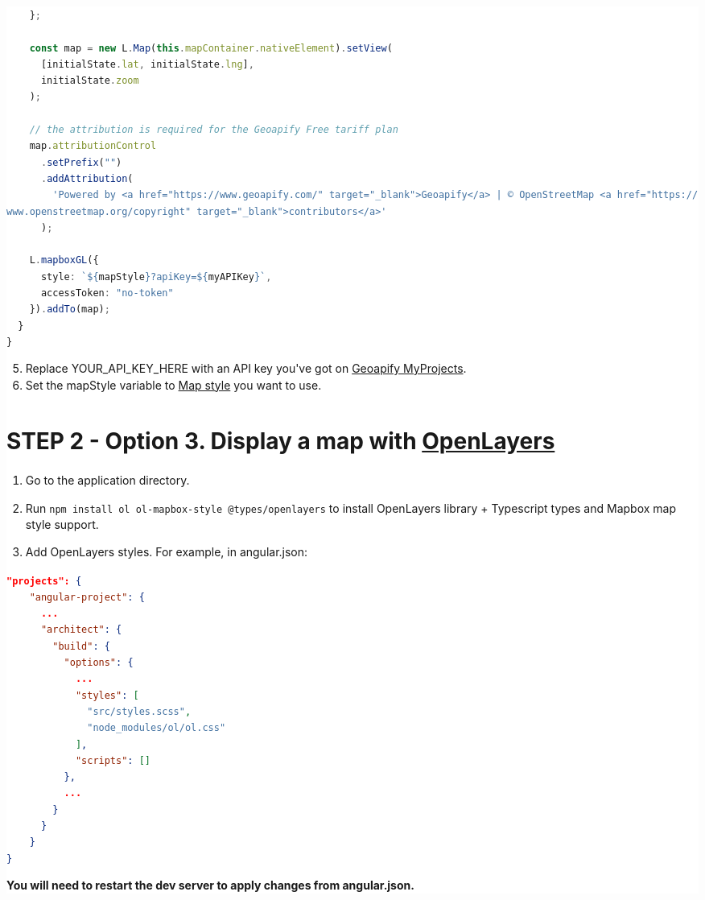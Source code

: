 ```typescript
    };

    const map = new L.Map(this.mapContainer.nativeElement).setView(
      [initialState.lat, initialState.lng],
      initialState.zoom
    );

    // the attribution is required for the Geoapify Free tariff plan
    map.attributionControl
      .setPrefix("")
      .addAttribution(
        'Powered by <a href="https://www.geoapify.com/" target="_blank">Geoapify</a> | © OpenStreetMap <a href="https://www.openstreetmap.org/copyright" target="_blank">contributors</a>'
      );

    L.mapboxGL({
      style: `${mapStyle}?apiKey=${myAPIKey}`,
      accessToken: "no-token"
    }).addTo(map);
  }
}
```
5. Replace YOUR_API_KEY_HERE with an API key you've got on [Geoapify MyProjects](https://myprojects.geoapify.com).
6. Set the mapStyle variable to [Map style](https://apidocs.geoapify.com/docs/maps/map-tiles/map-tiles) you want to use.

# STEP 2 - Option 3. Display a map with [OpenLayers](https://openlayers.org)
1. Go to the application directory.
2. Run `npm install ol ol-mapbox-style @types/openlayers` to install OpenLayers library + Typescript types and Mapbox map style support.





3. Add OpenLayers styles. For example, in angular.json:
```json
"projects": {
    "angular-project": {
      ...
      "architect": {
        "build": {
          "options": {
            ...
            "styles": [
              "src/styles.scss",
              "node_modules/ol/ol.css"
            ],
            "scripts": []
          },
          ...
        }
      }
    }
}
```
**You will need to restart the dev server to apply changes from angular.json.**
